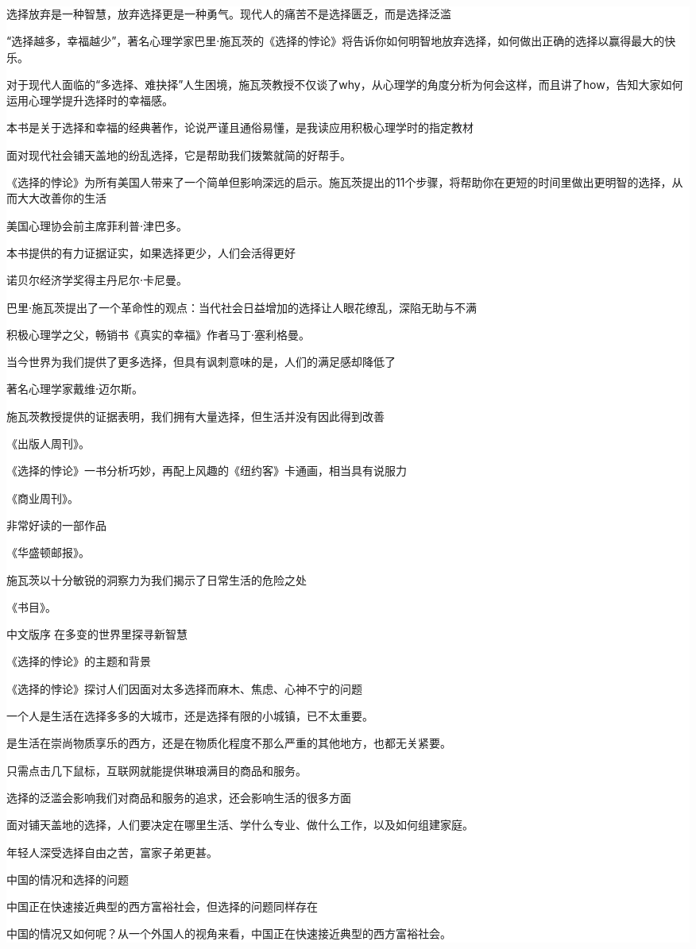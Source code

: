 选择放弃是一种智慧，放弃选择更是一种勇气。现代人的痛苦不是选择匮乏，而是选择泛滥

“选择越多，幸福越少”，著名心理学家巴里·施瓦茨的《选择的悖论》将告诉你如何明智地放弃选择，如何做出正确的选择以赢得最大的快乐。

对于现代人面临的“多选择、难抉择”人生困境，施瓦茨教授不仅谈了why，从心理学的角度分析为何会这样，而且讲了how，告知大家如何运用心理学提升选择时的幸福感。

本书是关于选择和幸福的经典著作，论说严谨且通俗易懂，是我读应用积极心理学时的指定教材

面对现代社会铺天盖地的纷乱选择，它是帮助我们拨繁就简的好帮手。

《选择的悖论》为所有美国人带来了一个简单但影响深远的启示。施瓦茨提出的11个步骤，将帮助你在更短的时间里做出更明智的选择，从而大大改善你的生活

美国心理协会前主席菲利普·津巴多。

本书提供的有力证据证实，如果选择更少，人们会活得更好

诺贝尔经济学奖得主丹尼尔·卡尼曼。

巴里·施瓦茨提出了一个革命性的观点：当代社会日益增加的选择让人眼花缭乱，深陷无助与不满

积极心理学之父，畅销书《真实的幸福》作者马丁·塞利格曼。

当今世界为我们提供了更多选择，但具有讽刺意味的是，人们的满足感却降低了

著名心理学家戴维·迈尔斯。

施瓦茨教授提供的证据表明，我们拥有大量选择，但生活并没有因此得到改善

《出版人周刊》。

《选择的悖论》一书分析巧妙，再配上风趣的《纽约客》卡通画，相当具有说服力

《商业周刊》。

非常好读的一部作品

《华盛顿邮报》。

施瓦茨以十分敏锐的洞察力为我们揭示了日常生活的危险之处

《书目》。

中文版序 在多变的世界里探寻新智慧

《选择的悖论》的主题和背景

《选择的悖论》探讨人们因面对太多选择而麻木、焦虑、心神不宁的问题

一个人是生活在选择多多的大城市，还是选择有限的小城镇，已不太重要。

是生活在崇尚物质享乐的西方，还是在物质化程度不那么严重的其他地方，也都无关紧要。

只需点击几下鼠标，互联网就能提供琳琅满目的商品和服务。

选择的泛滥会影响我们对商品和服务的追求，还会影响生活的很多方面

面对铺天盖地的选择，人们要决定在哪里生活、学什么专业、做什么工作，以及如何组建家庭。

年轻人深受选择自由之苦，富家子弟更甚。

中国的情况和选择的问题

中国正在快速接近典型的西方富裕社会，但选择的问题同样存在

中国的情况又如何呢？从一个外国人的视角来看，中国正在快速接近典型的西方富裕社会。

